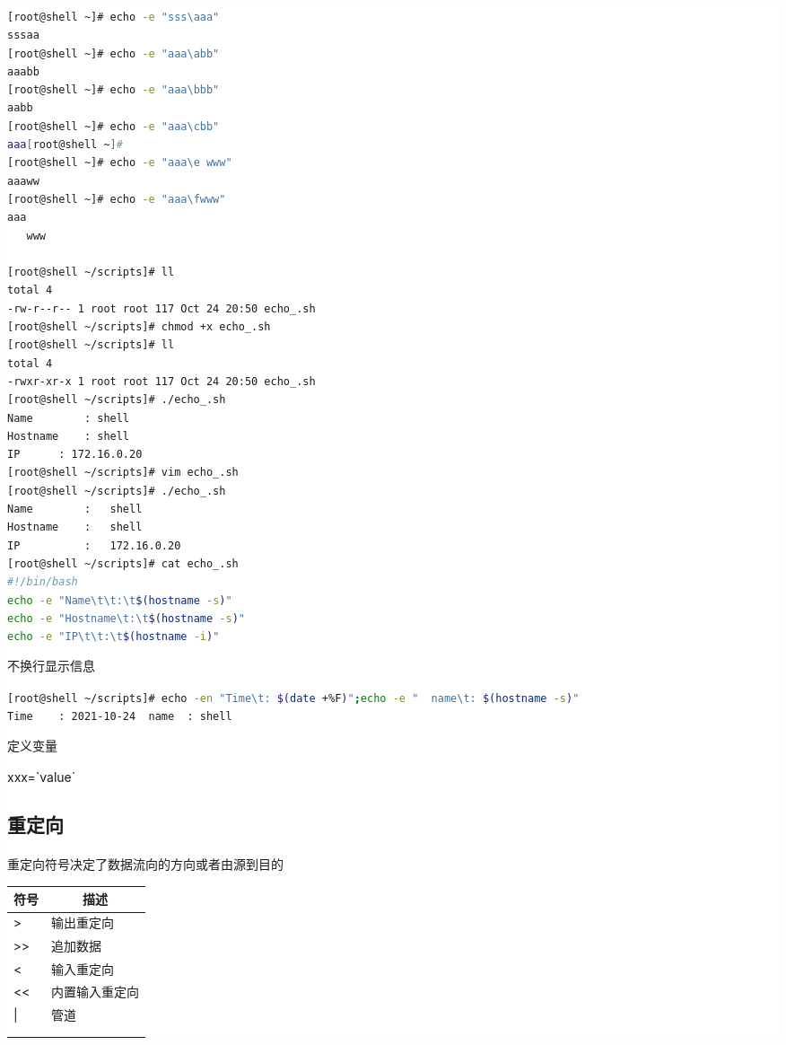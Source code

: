```sh
[root@shell ~]# echo -e "sss\aaa"
sssaa
[root@shell ~]# echo -e "aaa\abb"
aaabb
[root@shell ~]# echo -e "aaa\bbb"
aabb
[root@shell ~]# echo -e "aaa\cbb"
aaa[root@shell ~]# 
[root@shell ~]# echo -e "aaa\e www"
aaaww
[root@shell ~]# echo -e "aaa\fwww"
aaa
   www
   
[root@shell ~/scripts]# ll
total 4
-rw-r--r-- 1 root root 117 Oct 24 20:50 echo_.sh
[root@shell ~/scripts]# chmod +x echo_.sh 
[root@shell ~/scripts]# ll
total 4
-rwxr-xr-x 1 root root 117 Oct 24 20:50 echo_.sh
[root@shell ~/scripts]# ./echo_.sh 
Name		: shell
Hostname	: shell
IP		: 172.16.0.20
[root@shell ~/scripts]# vim echo_.sh
[root@shell ~/scripts]# ./echo_.sh 
Name		:	shell
Hostname	:	shell
IP		    :	172.16.0.20
[root@shell ~/scripts]# cat echo_.sh 
#!/bin/bash
echo -e "Name\t\t:\t$(hostname -s)"
echo -e "Hostname\t:\t$(hostname -s)"
echo -e "IP\t\t:\t$(hostname -i)"   
```

不换行显示信息

```sh
[root@shell ~/scripts]# echo -en "Time\t: $(date +%F)";echo -e "  name\t: $(hostname -s)"
Time	: 2021-10-24  name	: shell
```

定义变量

xxx=\`value`

## 重定向

重定向符号决定了数据流向的方向或者由源到目的

| 符号 | 描述           |
| ---- | -------------- |
| >    | 输出重定向     |
| >>   | 追加数据       |
| <    | 输入重定向     |
| <<   | 内置输入重定向 |
| \|   | 管道           |
|      |                |
|      |                |
